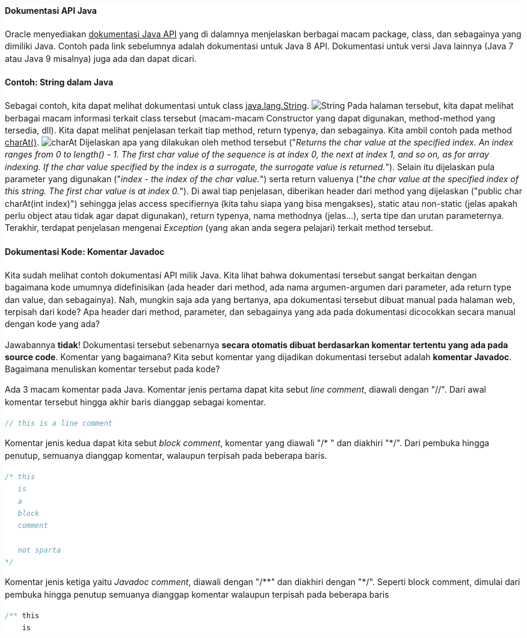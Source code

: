 #### **Dokumentasi API Java**

Oracle menyediakan [dokumentasi Java API](https://docs.oracle.com/javase/8/docs/api/) yang di dalamnya menjelaskan berbagai macam package, class, dan sebagainya yang dimiliki Java. Contoh pada link sebelumnya adalah dokumentasi untuk Java 8 API. Dokumentasi untuk versi Java lainnya (Java 7 atau Java 9 misalnya) juga ada dan dapat dicari.

#### **Contoh: String dalam Java**

Sebagai contoh, kita dapat melihat dokumentasi untuk class [java.lang.String](https://docs.oracle.com/javase/8/docs/api/java/lang/String.html).
![String](img/api-string.jpg "String API Documentation")
Pada halaman tersebut, kita dapat melihat berbagai macam informasi terkait class tersebut (macam-macam Constructor yang dapat digunakan, method-method yang tersedia, dll). Kita dapat melihat penjelasan terkait tiap method, return typenya, dan sebagainya. 
Kita ambil contoh pada method [charAt()](https://docs.oracle.com/javase/8/docs/api/java/lang/String.html#charAt-int-).
![charAt](img/api-string-charat-int.jpg "String API Documentation - charAt(int)")
Dijelaskan apa yang dilakukan oleh method tersebut ("_Returns the char value at the specified index. An index ranges from 0 to length() - 1. The first char value of the sequence is at index 0, the next at index 1, and so on, as for array indexing. If the char value specified by the index is a surrogate, the surrogate value is returned._"). Selain itu dijelaskan pula parameter yang digunakan ("_index - the index of the char value._") serta return valuenya ("_the char value at the specified index of this string. The first char value is at index 0._"). Di awal tiap penjelasan, diberikan header dari method yang dijelaskan ("public char charAt(int index)") sehingga jelas access specifiernya (kita tahu siapa yang bisa mengakses), static atau non-static (jelas apakah perlu object atau tidak agar dapat digunakan), return typenya, nama methodnya (jelas...), serta tipe dan urutan parameternya. Terakhir, terdapat penjelasan mengenai _Exception_ (yang akan anda segera pelajari) terkait method tersebut.

#### **Dokumentasi Kode: Komentar Javadoc**

Kita sudah melihat contoh dokumentasi API milik Java. Kita lihat bahwa dokumentasi tersebut sangat berkaitan dengan bagaimana kode umumnya didefinisikan (ada header dari method, ada nama argumen-argumen dari parameter, ada return type dan value, dan sebagainya). Nah, mungkin saja ada yang bertanya, apa dokumentasi tersebut dibuat manual pada halaman web, terpisah dari kode? Apa header dari method, parameter, dan sebagainya yang ada pada dokumentasi dicocokkan secara manual dengan kode yang ada?

Jawabannya **tidak**! Dokumentasi tersebut sebenarnya **secara otomatis dibuat berdasarkan komentar tertentu yang ada pada source code**. Komentar yang bagaimana? Kita sebut komentar yang dijadikan dokumentasi tersebut adalah **komentar Javadoc**. Bagaimana menuliskan komentar tersebut pada kode?

Ada 3 macam komentar pada Java. Komentar jenis pertama dapat kita sebut _line comment_, diawali dengan "//". Dari awal komentar tersebut hingga akhir baris dianggap sebagai komentar.
```java
// this is a line comment
```
Komentar jenis kedua dapat kita sebut _block comment_, komentar yang diawali "/* " dan diakhiri "*/". Dari pembuka hingga penutup, semuanya dianggap komentar, walaupun terpisah pada beberapa baris.
```java
/* this
   is
   a
   block
   comment
   
   not sparta
*/
```
Komentar jenis ketiga yaitu _Javadoc comment_, diawali dengan "/**" dan diakhiri dengan "*/". Seperti block comment, dimulai dari pembuka hingga penutup semuanya dianggap komentar walaupun terpisah pada beberapa baris
```java
/** this
    is
```